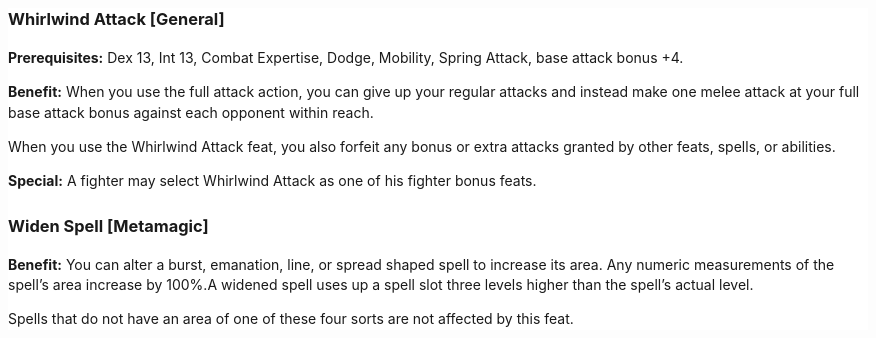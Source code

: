### Whirlwind Attack <span class="small">\[General\]</span>

**Prerequisites:** Dex 13, Int 13, Combat Expertise, Dodge, Mobility,
Spring Attack, base attack bonus +4.

**Benefit:** When you use the full attack action, you can give up your
regular attacks and instead make one melee attack at your full base
attack bonus against each opponent within reach.

When you use the Whirlwind Attack feat, you also forfeit any bonus or
extra attacks granted by other feats, spells, or abilities.

**Special:** A fighter may select Whirlwind Attack as one of his fighter
bonus feats.

### Widen Spell <span class="small">\[Metamagic\]</span>

**Benefit:** You can alter a burst, emanation, line, or spread shaped
spell to increase its area. Any numeric measurements of the spell’s area
increase by 100%.A widened spell uses up a spell slot three levels
higher than the spell’s actual level.

Spells that do not have an area of one of these four sorts are not
affected by this feat.
